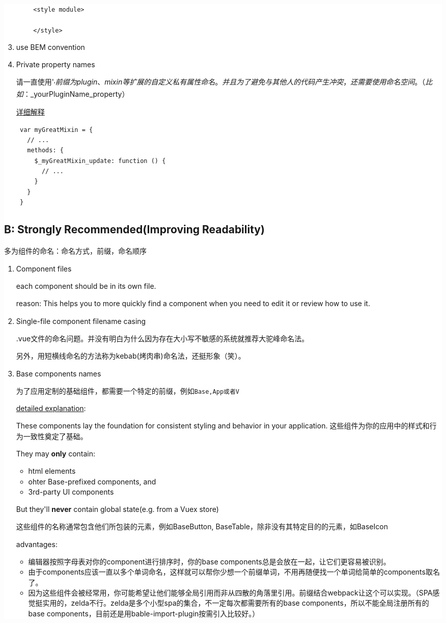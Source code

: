             <style module>
                
            </style>
   3. use BEM convention

6. Private property names
    
    请一直使用'$_'前缀为plugin、mixin等扩展的自定义私有属性命名。并且为了避免与其他人的代码产生冲突，还需要使用命名空间。（比如：$_yourPluginName_property）

    [详细解释](https://vuejs.org/v2/style-guide/index.html#Private-property-names-essential)

        var myGreatMixin = {
          // ...
          methods: {
            $_myGreatMixin_update: function () {
              // ...
            }
          }
        }

## B: Strongly Recommended(Improving Readability)

多为组件的命名：命名方式，前缀，命名顺序

1. Component files

    each component should be in its own file.
 
    reason: This helps you to more quickly find a component when you need to edit it or review how to use it.
 
2. Single-file component filename casing

    .vue文件的命名问题。并没有明白为什么因为存在大小写不敏感的系统就推荐大驼峰命名法。

    另外，用短横线命名的方法称为kebab(烤肉串)命名法，还挺形象（笑）。
 
3. Base components names

    为了应用定制的基础组件，都需要一个特定的前缀，例如`Base,App或者V`

    [detailed explanation](https://vuejs.org/v2/style-guide/index.html#Base-component-names-strongly-recommended):

    These components lay the foundation for consistent styling and behavior in your application. 这些组件为你的应用中的样式和行为一致性奠定了基础。

    They may **only** contain:

    - html elements
    - ohter Base-prefixed components, and
    - 3rd-party UI components

    But they'll **never** contain global state(e.g. from a Vuex store)

    这些组件的名称通常包含他们所包装的元素，例如BaseButton, BaseTable，除非没有其特定目的的元素，如BaseIcon

    advantages:
 
    - 编辑器按照字母表对你的component进行排序时，你的base components总是会放在一起，让它们更容易被识别。
    - 由于components应该一直以多个单词命名，这样就可以帮你少想一个前缀单词，不用再随便找一个单词给简单的components取名了。
    - 因为这些组件会被经常用，你可能希望让他们能够全局引用而非从四散的角落里引用。前缀结合webpack让这个可以实现。（SPA感觉挺实用的，zelda不行。zelda是多个小型spa的集合，不一定每次都需要所有的base components，所以不能全局注册所有的base components，目前还是用bable-import-plugin按需引入比较好。）
    